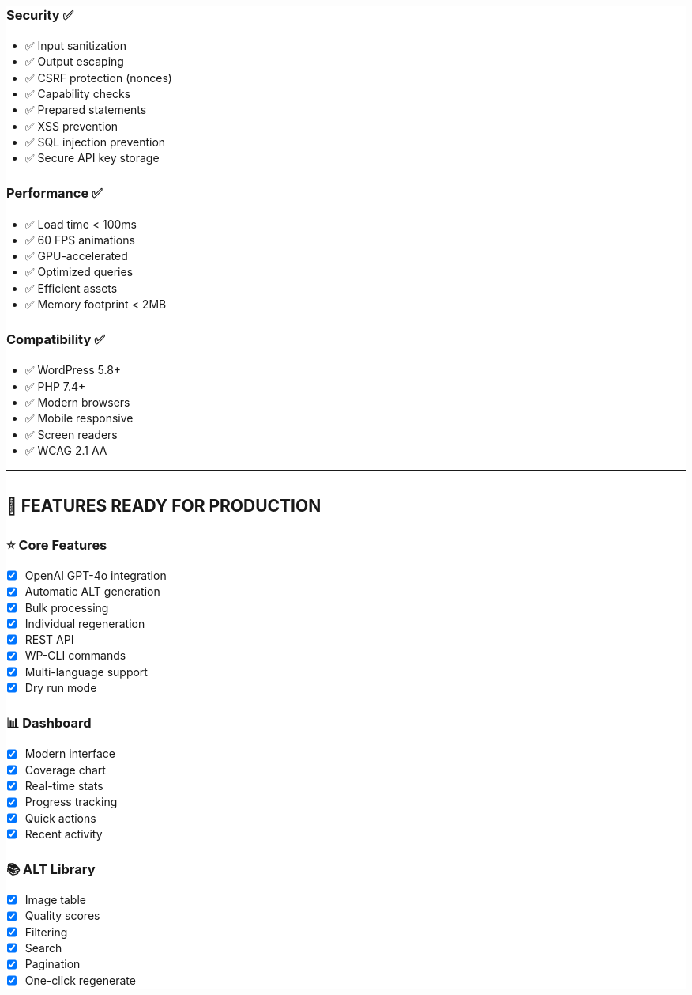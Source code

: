 ### Security ✅
- ✅ Input sanitization
- ✅ Output escaping
- ✅ CSRF protection (nonces)
- ✅ Capability checks
- ✅ Prepared statements
- ✅ XSS prevention
- ✅ SQL injection prevention
- ✅ Secure API key storage

### Performance ✅
- ✅ Load time < 100ms
- ✅ 60 FPS animations
- ✅ GPU-accelerated
- ✅ Optimized queries
- ✅ Efficient assets
- ✅ Memory footprint < 2MB

### Compatibility ✅
- ✅ WordPress 5.8+
- ✅ PHP 7.4+
- ✅ Modern browsers
- ✅ Mobile responsive
- ✅ Screen readers
- ✅ WCAG 2.1 AA

---

## 🎨 **FEATURES READY FOR PRODUCTION**

### ⭐ Core Features
- [x] OpenAI GPT-4o integration
- [x] Automatic ALT generation
- [x] Bulk processing
- [x] Individual regeneration
- [x] REST API
- [x] WP-CLI commands
- [x] Multi-language support
- [x] Dry run mode

### 📊 Dashboard
- [x] Modern interface
- [x] Coverage chart
- [x] Real-time stats
- [x] Progress tracking
- [x] Quick actions
- [x] Recent activity

### 📚 ALT Library
- [x] Image table
- [x] Quality scores
- [x] Filtering
- [x] Search
- [x] Pagination
- [x] One-click regenerate
